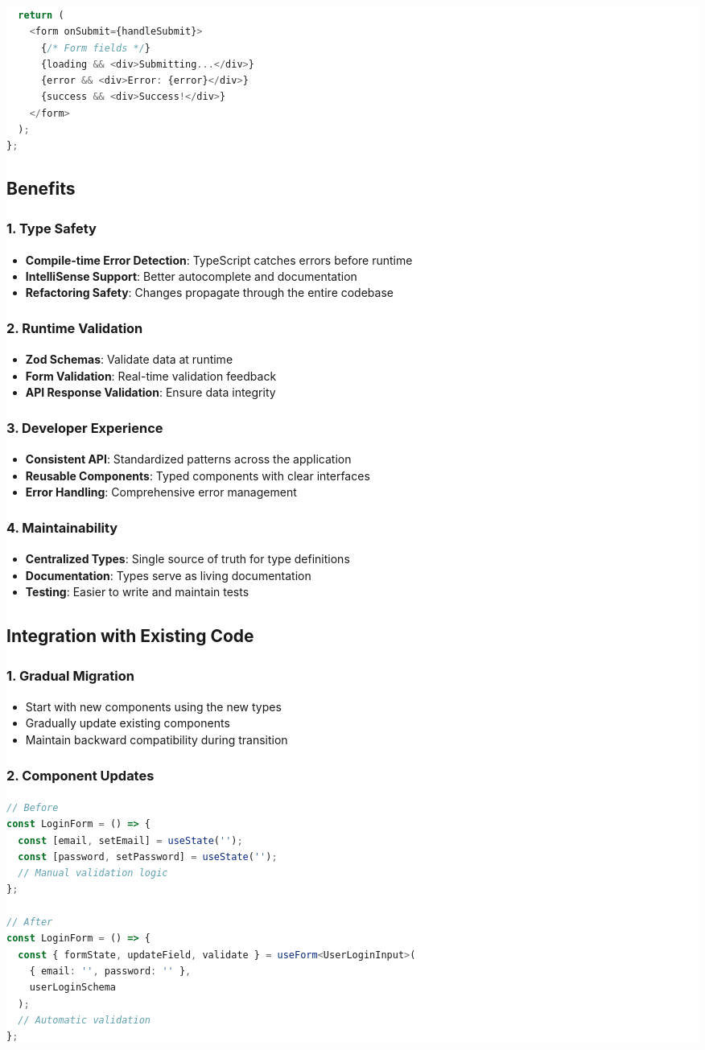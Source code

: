 ```typescript
  return (
    <form onSubmit={handleSubmit}>
      {/* Form fields */}
      {loading && <div>Submitting...</div>}
      {error && <div>Error: {error}</div>}
      {success && <div>Success!</div>}
    </form>
  );
};
```

## Benefits

### 1. Type Safety
- **Compile-time Error Detection**: TypeScript catches errors before runtime
- **IntelliSense Support**: Better autocomplete and documentation
- **Refactoring Safety**: Changes propagate through the entire codebase

### 2. Runtime Validation
- **Zod Schemas**: Validate data at runtime
- **Form Validation**: Real-time validation feedback
- **API Response Validation**: Ensure data integrity

### 3. Developer Experience
- **Consistent API**: Standardized patterns across the application
- **Reusable Components**: Typed components with clear interfaces
- **Error Handling**: Comprehensive error management

### 4. Maintainability
- **Centralized Types**: Single source of truth for type definitions
- **Documentation**: Types serve as living documentation
- **Testing**: Easier to write and maintain tests

## Integration with Existing Code

### 1. Gradual Migration
- Start with new components using the new types
- Gradually update existing components
- Maintain backward compatibility during transition

### 2. Component Updates
```typescript
// Before
const LoginForm = () => {
  const [email, setEmail] = useState('');
  const [password, setPassword] = useState('');
  // Manual validation logic
};

// After
const LoginForm = () => {
  const { formState, updateField, validate } = useForm<UserLoginInput>(
    { email: '', password: '' },
    userLoginSchema
  );
  // Automatic validation
};
```
